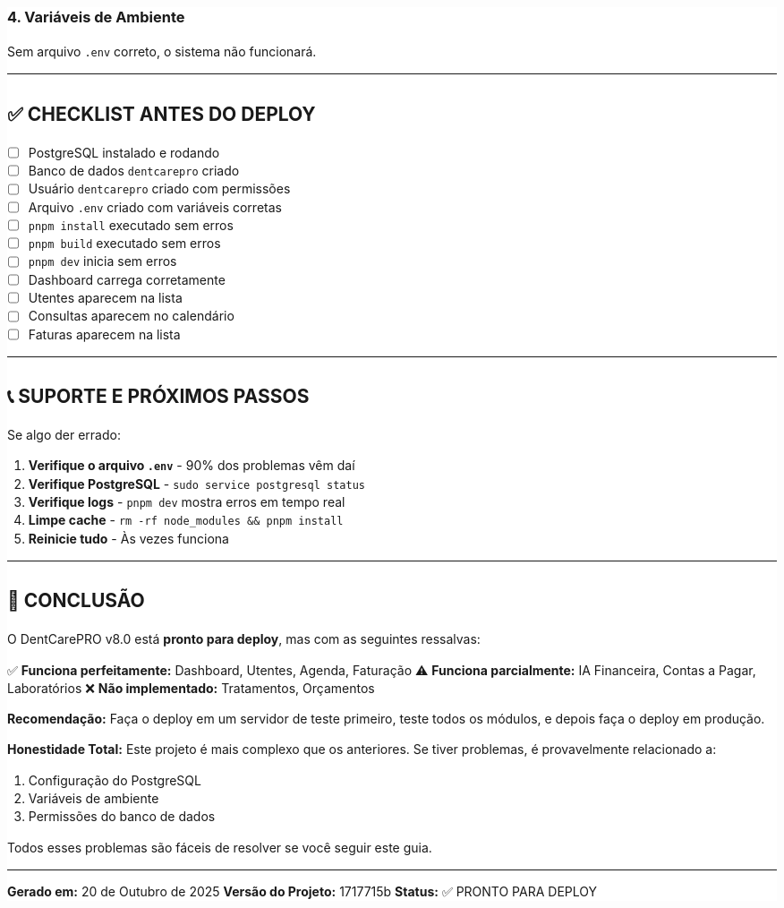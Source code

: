 ### 4. **Variáveis de Ambiente**
Sem arquivo `.env` correto, o sistema não funcionará.

---

## ✅ CHECKLIST ANTES DO DEPLOY

- [ ] PostgreSQL instalado e rodando
- [ ] Banco de dados `dentcarepro` criado
- [ ] Usuário `dentcarepro` criado com permissões
- [ ] Arquivo `.env` criado com variáveis corretas
- [ ] `pnpm install` executado sem erros
- [ ] `pnpm build` executado sem erros
- [ ] `pnpm dev` inicia sem erros
- [ ] Dashboard carrega corretamente
- [ ] Utentes aparecem na lista
- [ ] Consultas aparecem no calendário
- [ ] Faturas aparecem na lista

---

## 📞 SUPORTE E PRÓXIMOS PASSOS

Se algo der errado:

1. **Verifique o arquivo `.env`** - 90% dos problemas vêm daí
2. **Verifique PostgreSQL** - `sudo service postgresql status`
3. **Verifique logs** - `pnpm dev` mostra erros em tempo real
4. **Limpe cache** - `rm -rf node_modules && pnpm install`
5. **Reinicie tudo** - Às vezes funciona

---

## 📝 CONCLUSÃO

O DentCarePRO v8.0 está **pronto para deploy**, mas com as seguintes ressalvas:

✅ **Funciona perfeitamente:** Dashboard, Utentes, Agenda, Faturação
⚠️ **Funciona parcialmente:** IA Financeira, Contas a Pagar, Laboratórios
❌ **Não implementado:** Tratamentos, Orçamentos

**Recomendação:** Faça o deploy em um servidor de teste primeiro, teste todos os módulos, e depois faça o deploy em produção.

**Honestidade Total:** Este projeto é mais complexo que os anteriores. Se tiver problemas, é provavelmente relacionado a:
1. Configuração do PostgreSQL
2. Variáveis de ambiente
3. Permissões do banco de dados

Todos esses problemas são fáceis de resolver se você seguir este guia.

---

**Gerado em:** 20 de Outubro de 2025
**Versão do Projeto:** 1717715b
**Status:** ✅ PRONTO PARA DEPLOY

